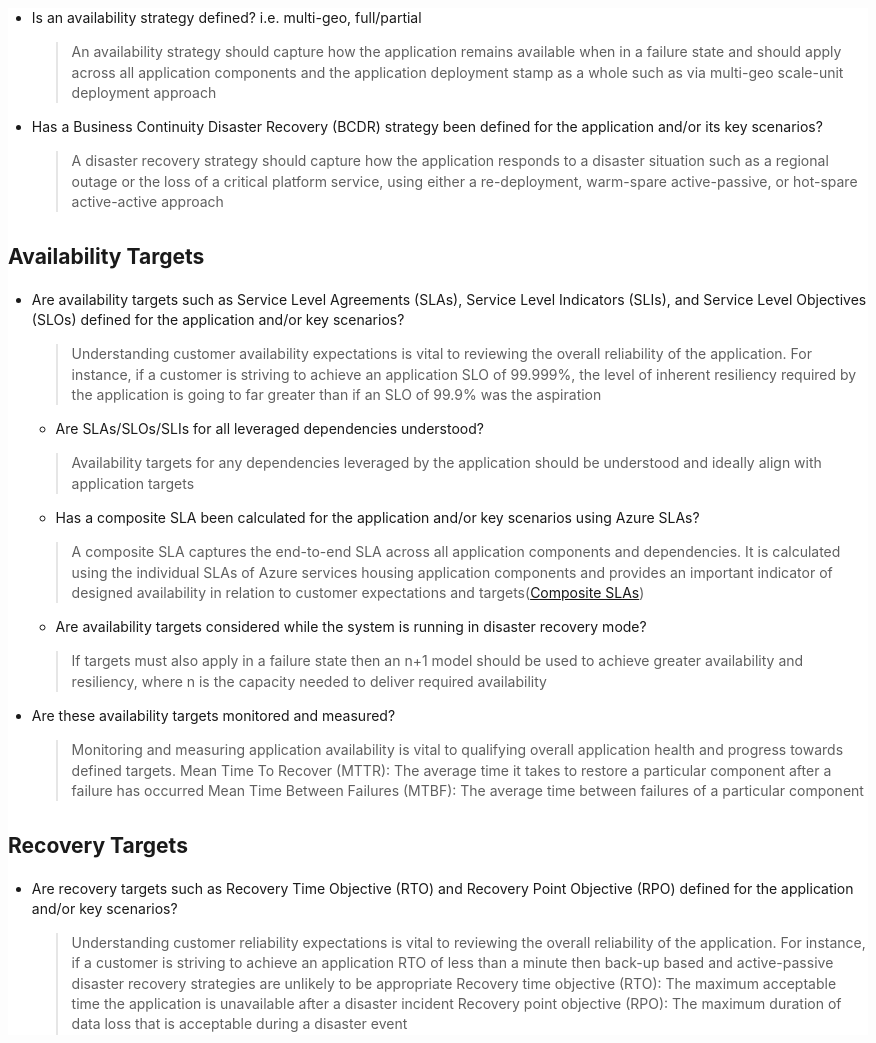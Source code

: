 * Is an availability strategy defined? i.e. multi-geo, full/partial
  > An availability strategy should capture how the application remains available when in a failure state and should apply across all application components and the application deployment stamp as a whole such as via multi-geo scale-unit deployment approach
            
                  
* Has a Business Continuity Disaster Recovery (BCDR) strategy been defined for the application and/or its key scenarios? 
  > A disaster recovery strategy should capture how the application responds to a disaster situation such as a regional outage or the loss of a critical platform service, using either a re-deployment, warm-spare active-passive, or hot-spare active-active approach
            
                  
              
## Availability Targets
            
* Are availability targets such as Service Level Agreements (SLAs), Service Level Indicators (SLIs), and Service Level Objectives (SLOs) defined for the application and/or key scenarios?
  > Understanding customer availability expectations is vital to reviewing the overall reliability of the application. For instance, if a customer is striving to achieve an application SLO of 99.999%, the level of inherent resiliency required by the application is going to far greater than if an SLO of 99.9% was the aspiration
            
    - Are SLAs/SLOs/SLIs for all leveraged dependencies understood?
    > Availability targets for any dependencies leveraged by the application should be understood and ideally align with application targets
                      
    - Has a composite SLA been calculated for the application and/or key scenarios using Azure SLAs?
    > A composite SLA captures the end-to-end SLA across all application components and dependencies. It is calculated using the individual SLAs of Azure services housing application components and provides an important indicator of designed availability in relation to customer expectations and targets([Composite SLAs](https://docs.microsoft.com/en-us/azure/architecture/framework/resiliency/business-metrics#understand-service-level-agreements))
                      
    - Are availability targets considered while the system is running in disaster recovery mode?
    > If targets must also apply in a failure state then an n&#43;1 model should be used to achieve greater availability and resiliency, where n is the capacity needed to deliver required availability
                      
                  
* Are these availability targets monitored and measured?
  > Monitoring and measuring application availability is vital to qualifying overall application health and progress towards defined targets.
Mean Time To Recover (MTTR): The average time it takes to restore a particular component after a failure has occurred 
Mean Time Between Failures (MTBF): The average time between failures of a particular component
            
                  
              
## Recovery Targets
            
* Are recovery targets such as Recovery Time Objective (RTO) and Recovery Point Objective (RPO) defined for the application and/or key scenarios?
  > Understanding customer reliability expectations is vital to reviewing the overall reliability of the application. For instance, if a customer is striving to achieve an application RTO of less than a minute then back-up based and active-passive disaster recovery strategies are unlikely to be appropriate 
Recovery time objective (RTO): The maximum acceptable time the application is unavailable after a disaster incident 
Recovery point objective (RPO): The maximum duration of data loss that is acceptable during a disaster event
            